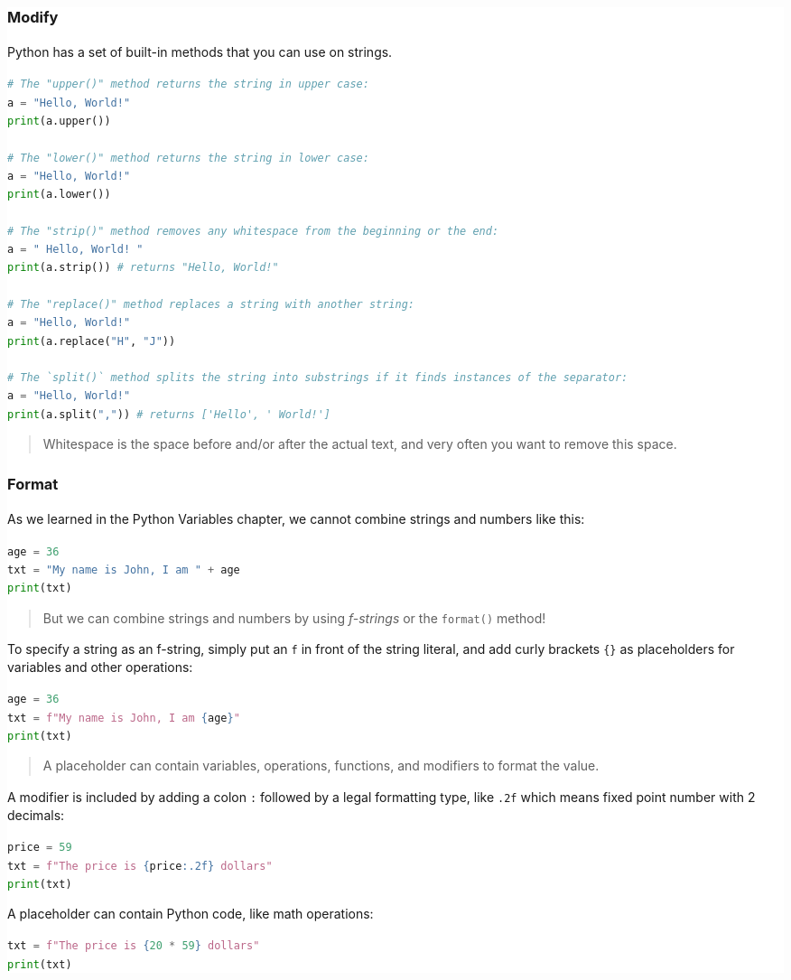 ### Modify
Python has a set of built-in methods that you can use on strings.
```python
# The "upper()" method returns the string in upper case:
a = "Hello, World!"  
print(a.upper())

# The "lower()" method returns the string in lower case:
a = "Hello, World!"  
print(a.lower())

# The "strip()" method removes any whitespace from the beginning or the end:
a = " Hello, World! "  
print(a.strip()) # returns "Hello, World!"

# The "replace()" method replaces a string with another string:
a = "Hello, World!"  
print(a.replace("H", "J"))

# The `split()` method splits the string into substrings if it finds instances of the separator:
a = "Hello, World!"  
print(a.split(",")) # returns ['Hello', ' World!']
```
> Whitespace is the space before and/or after the actual text, and very often you want to remove this space.

### Format
As we learned in the Python Variables chapter, we cannot combine strings and numbers like this:
```python
age = 36  
txt = "My name is John, I am " + age  
print(txt)
```
> But we can combine strings and numbers by using _f-strings_ or the `format()` method!

To specify a string as an f-string, simply put an `f` in front of the string literal, and add curly brackets `{}` as placeholders for variables and other operations:
```python
age = 36  
txt = f"My name is John, I am {age}"  
print(txt)
```
> A placeholder can contain variables, operations, functions, and modifiers to format the value.

A modifier is included by adding a colon `:` followed by a legal formatting type, like `.2f` which means fixed point number with 2 decimals:
```python
price = 59  
txt = f"The price is {price:.2f} dollars"  
print(txt)
```

A placeholder can contain Python code, like math operations:
```python
txt = f"The price is {20 * 59} dollars"  
print(txt)
```
